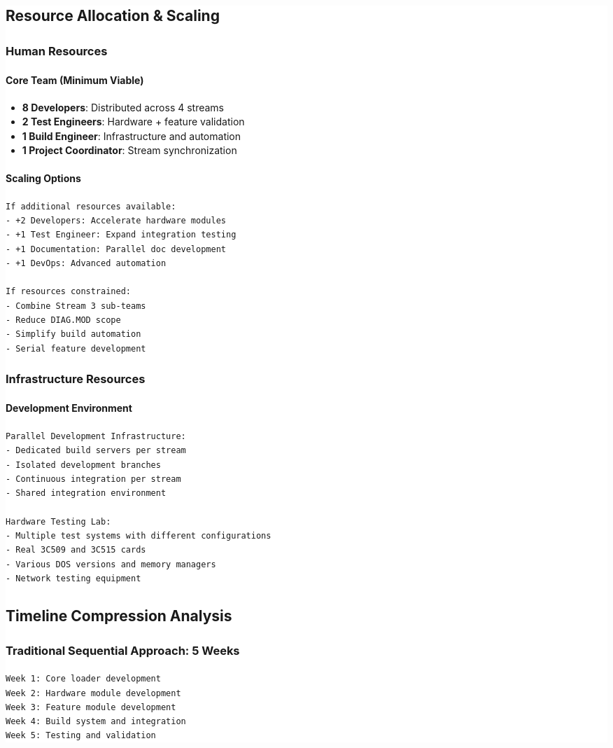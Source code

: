## Resource Allocation & Scaling

### Human Resources

#### Core Team (Minimum Viable)
- **8 Developers**: Distributed across 4 streams
- **2 Test Engineers**: Hardware + feature validation
- **1 Build Engineer**: Infrastructure and automation  
- **1 Project Coordinator**: Stream synchronization

#### Scaling Options
```
If additional resources available:
- +2 Developers: Accelerate hardware modules
- +1 Test Engineer: Expand integration testing
- +1 Documentation: Parallel doc development
- +1 DevOps: Advanced automation

If resources constrained:
- Combine Stream 3 sub-teams  
- Reduce DIAG.MOD scope
- Simplify build automation
- Serial feature development
```

### Infrastructure Resources

#### Development Environment
```
Parallel Development Infrastructure:
- Dedicated build servers per stream
- Isolated development branches
- Continuous integration per stream
- Shared integration environment

Hardware Testing Lab:
- Multiple test systems with different configurations
- Real 3C509 and 3C515 cards
- Various DOS versions and memory managers
- Network testing equipment
```

## Timeline Compression Analysis

### Traditional Sequential Approach: 5 Weeks
```
Week 1: Core loader development
Week 2: Hardware module development
Week 3: Feature module development  
Week 4: Build system and integration
Week 5: Testing and validation
```
